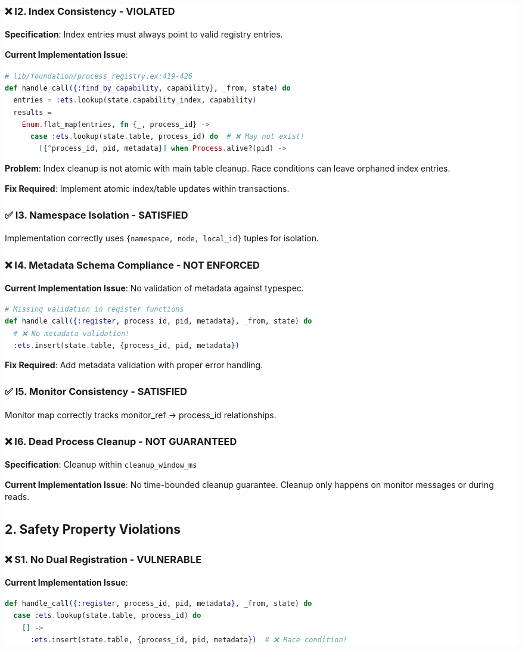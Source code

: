 ### ❌ **I2. Index Consistency - VIOLATED**  
**Specification**: Index entries must always point to valid registry entries.

**Current Implementation Issue**:
```elixir
# lib/foundation/process_registry.ex:419-426 
def handle_call({:find_by_capability, capability}, _from, state) do
  entries = :ets.lookup(state.capability_index, capability)
  results = 
    Enum.flat_map(entries, fn {_, process_id} ->
      case :ets.lookup(state.table, process_id) do  # ❌ May not exist!
        [{^process_id, pid, metadata}] when Process.alive?(pid) ->
```

**Problem**: Index cleanup is not atomic with main table cleanup. Race conditions can leave orphaned index entries.

**Fix Required**: Implement atomic index/table updates within transactions.

### ✅ **I3. Namespace Isolation - SATISFIED**
Implementation correctly uses `{namespace, node, local_id}` tuples for isolation.

### ❌ **I4. Metadata Schema Compliance - NOT ENFORCED**
**Current Implementation Issue**: No validation of metadata against typespec.

```elixir
# Missing validation in register functions
def handle_call({:register, process_id, pid, metadata}, _from, state) do
  # ❌ No metadata validation!
  :ets.insert(state.table, {process_id, pid, metadata})
```

**Fix Required**: Add metadata validation with proper error handling.

### ✅ **I5. Monitor Consistency - SATISFIED**
Monitor map correctly tracks monitor_ref → process_id relationships.

### ❌ **I6. Dead Process Cleanup - NOT GUARANTEED**
**Specification**: Cleanup within `cleanup_window_ms`

**Current Implementation Issue**: No time-bounded cleanup guarantee. Cleanup only happens on monitor messages or during reads.

## 2. Safety Property Violations

### ❌ **S1. No Dual Registration - VULNERABLE**
**Current Implementation Issue**:
```elixir
def handle_call({:register, process_id, pid, metadata}, _from, state) do
  case :ets.lookup(state.table, process_id) do
    [] ->
      :ets.insert(state.table, {process_id, pid, metadata})  # ❌ Race condition!
```
